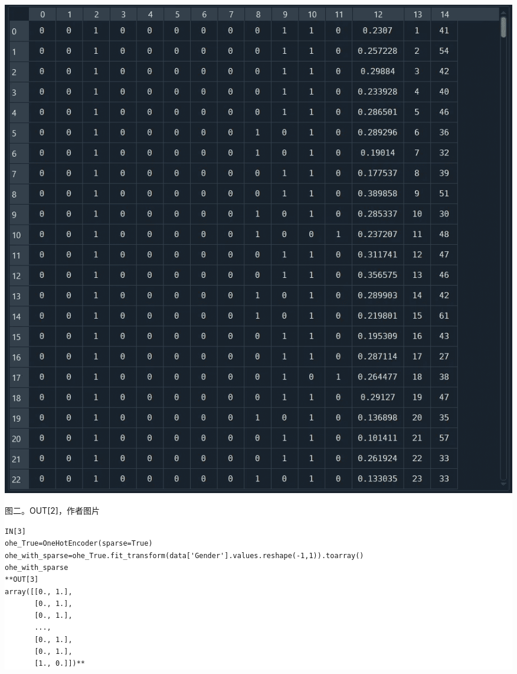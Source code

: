 ![](img/8bd3e6d5250f89dbf103b55b24d9cb64.png)

图二。OUT[2]，作者图片

```
IN[3]
ohe_True=OneHotEncoder(sparse=True)
ohe_with_sparse=ohe_True.fit_transform(data['Gender'].values.reshape(-1,1)).toarray()
ohe_with_sparse
**OUT[3]
array([[0., 1.],
       [0., 1.],
       [0., 1.],
       ...,
       [0., 1.],
       [0., 1.],
       [1., 0.]])**
```
